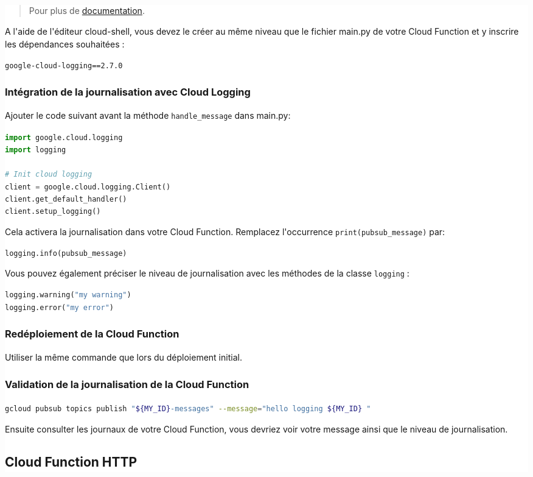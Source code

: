 >Pour plus de [documentation](https://cloud.google.com/functions/docs/writing/specifying-dependencies-python?hl=fr).

A l'aide de l'éditeur cloud-shell, vous devez le créer au même niveau que le fichier <walkthrough-editor-open-file filePath="cloud-function-hands-on/functions/pubsub-function/main.py">main.py</walkthrough-editor-open-file> de votre Cloud Function et y inscrire les dépendances souhaitées :

```
google-cloud-logging==2.7.0
```

### Intégration de la journalisation avec Cloud Logging

Ajouter le code suivant avant la méthode `handle_message` dans <walkthrough-editor-open-file filePath="cloud-function-hands-on/functions/pubsub-function/main.py">main.py</walkthrough-editor-open-file>:

```python
import google.cloud.logging
import logging

# Init cloud logging
client = google.cloud.logging.Client()
client.get_default_handler()
client.setup_logging()
```

Cela activera la journalisation dans votre Cloud Function. Remplacez l'occurrence `print(pubsub_message)` par:

```python
logging.info(pubsub_message)
```

Vous pouvez également préciser le niveau de journalisation avec les méthodes de la classe `logging` :

```python
logging.warning("my warning")
logging.error("my error")
```

### Redéploiement de la Cloud Function

Utiliser la même commande que lors du déploiement initial.

### Validation de la journalisation de la Cloud Function

```bash
gcloud pubsub topics publish "${MY_ID}-messages" --message="hello logging ${MY_ID} "
```

Ensuite consulter les journaux de votre Cloud Function, vous devriez voir votre message ainsi que le niveau de journalisation.


## Cloud Function HTTP
